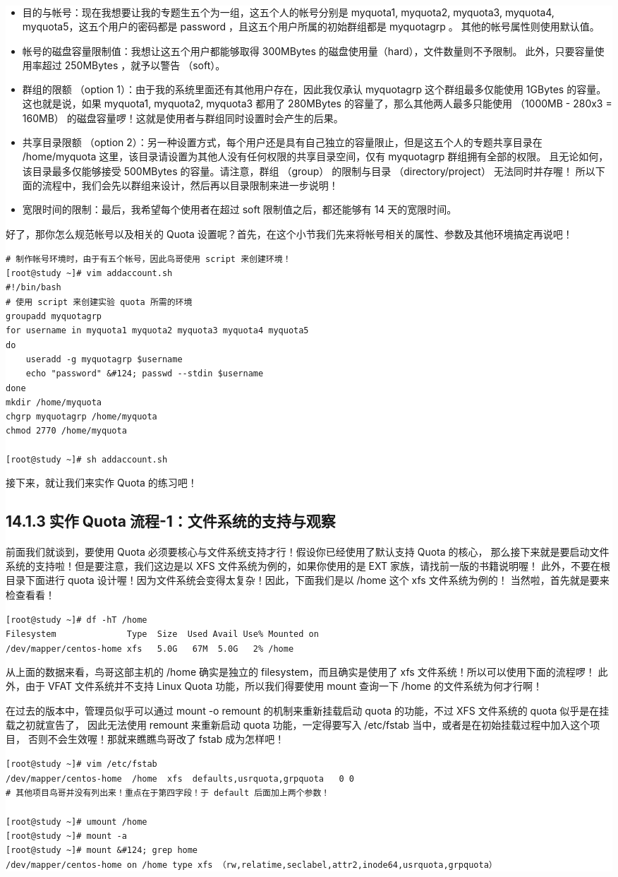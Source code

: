 -   目的与帐号：现在我想要让我的专题生五个为一组，这五个人的帐号分别是 myquota1, myquota2, myquota3, myquota4, myquota5，这五个用户的密码都是 password ，且这五个用户所属的初始群组都是 myquotagrp 。 其他的帐号属性则使用默认值。

-   帐号的磁盘容量限制值：我想让这五个用户都能够取得 300MBytes 的磁盘使用量（hard），文件数量则不予限制。 此外，只要容量使用率超过 250MBytes ，就予以警告 （soft）。

-   群组的限额 （option 1）：由于我的系统里面还有其他用户存在，因此我仅承认 myquotagrp 这个群组最多仅能使用 1GBytes 的容量。 这也就是说，如果 myquota1, myquota2, myquota3 都用了 280MBytes 的容量了，那么其他两人最多只能使用 （1000MB - 280x3 = 160MB） 的磁盘容量啰！这就是使用者与群组同时设置时会产生的后果。

-   共享目录限额 （option 2）：另一种设置方式，每个用户还是具有自己独立的容量限止，但是这五个人的专题共享目录在 /home/myquota 这里，该目录请设置为其他人没有任何权限的共享目录空间，仅有 myquotagrp 群组拥有全部的权限。 且无论如何，该目录最多仅能够接受 500MBytes 的容量。请注意，群组 （group） 的限制与目录 （directory/project） 无法同时并存喔！ 所以下面的流程中，我们会先以群组来设计，然后再以目录限制来进一步说明！

-   宽限时间的限制：最后，我希望每个使用者在超过 soft 限制值之后，都还能够有 14 天的宽限时间。

好了，那你怎么规范帐号以及相关的 Quota 设置呢？首先，在这个小节我们先来将帐号相关的属性、参数及其他环境搞定再说吧！

```shell
# 制作帐号环境时，由于有五个帐号，因此鸟哥使用 script 来创建环境！
[root@study ~]# vim addaccount.sh
#!/bin/bash
# 使用 script 来创建实验 quota 所需的环境
groupadd myquotagrp
for username in myquota1 myquota2 myquota3 myquota4 myquota5
do
    useradd -g myquotagrp $username
    echo "password" &#124; passwd --stdin $username
done
mkdir /home/myquota
chgrp myquotagrp /home/myquota
chmod 2770 /home/myquota

[root@study ~]# sh addaccount.sh
```

接下来，就让我们来实作 Quota 的练习吧！

## 14.1.3 实作 Quota 流程-1：文件系统的支持与观察

前面我们就谈到，要使用 Quota 必须要核心与文件系统支持才行！假设你已经使用了默认支持 Quota 的核心， 那么接下来就是要启动文件系统的支持啦！但是要注意，我们这边是以 XFS 文件系统为例的，如果你使用的是 EXT 家族，请找前一版的书籍说明喔！ 此外，不要在根目录下面进行 quota 设计喔！因为文件系统会变得太复杂！因此，下面我们是以 /home 这个 xfs 文件系统为例的！ 当然啦，首先就是要来检查看看！

```shell
[root@study ~]# df -hT /home
Filesystem              Type  Size  Used Avail Use% Mounted on
/dev/mapper/centos-home xfs   5.0G   67M  5.0G   2% /home
```

从上面的数据来看，鸟哥这部主机的 /home 确实是独立的 filesystem，而且确实是使用了 xfs 文件系统！所以可以使用下面的流程啰！ 此外，由于 VFAT 文件系统并不支持 Linux Quota 功能，所以我们得要使用 mount 查询一下 /home 的文件系统为何才行啊！

在过去的版本中，管理员似乎可以通过 mount -o remount 的机制来重新挂载启动 quota 的功能，不过 XFS 文件系统的 quota 似乎是在挂载之初就宣告了， 因此无法使用 remount 来重新启动 quota 功能，一定得要写入 /etc/fstab 当中，或者是在初始挂载过程中加入这个项目， 否则不会生效喔！那就来瞧瞧鸟哥改了 fstab 成为怎样吧！

```shell
[root@study ~]# vim /etc/fstab
/dev/mapper/centos-home  /home  xfs  defaults,usrquota,grpquota   0 0
# 其他项目鸟哥并没有列出来！重点在于第四字段！于 default 后面加上两个参数！

[root@study ~]# umount /home
[root@study ~]# mount -a
[root@study ~]# mount &#124; grep home
/dev/mapper/centos-home on /home type xfs （rw,relatime,seclabel,attr2,inode64,usrquota,grpquota）
```

